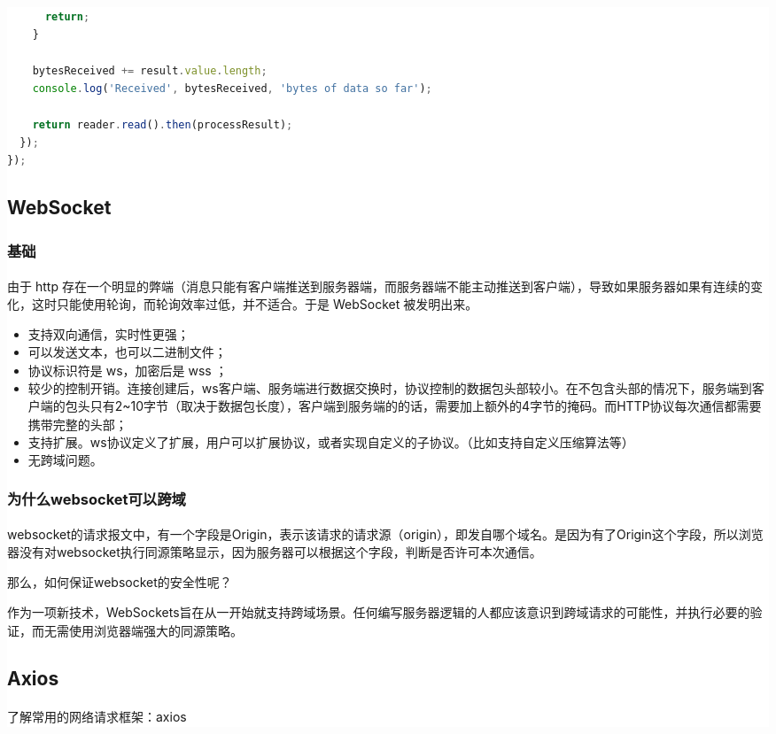 ```js
      return;
    }

    bytesReceived += result.value.length;
    console.log('Received', bytesReceived, 'bytes of data so far');

    return reader.read().then(processResult);
  });
});

```


## WebSocket

### 基础
由于 http 存在一个明显的弊端（消息只能有客户端推送到服务器端，而服务器端不能主动推送到客户端），导致如果服务器如果有连续的变化，这时只能使用轮询，而轮询效率过低，并不适合。于是 WebSocket 被发明出来。

* 支持双向通信，实时性更强；
* 可以发送文本，也可以二进制文件；
* 协议标识符是 ws，加密后是 wss ；
* 较少的控制开销。连接创建后，ws客户端、服务端进行数据交换时，协议控制的数据包头部较小。在不包含头部的情况下，服务端到客户端的包头只有2~10字节（取决于数据包长度），客户端到服务端的的话，需要加上额外的4字节的掩码。而HTTP协议每次通信都需要携带完整的头部；
* 支持扩展。ws协议定义了扩展，用户可以扩展协议，或者实现自定义的子协议。（比如支持自定义压缩算法等）
* 无跨域问题。

### 为什么websocket可以跨域

websocket的请求报文中，有一个字段是Origin，表示该请求的请求源（origin），即发自哪个域名。是因为有了Origin这个字段，所以浏览器没有对websocket执行同源策略显示，因为服务器可以根据这个字段，判断是否许可本次通信。

那么，如何保证websocket的安全性呢？

作为一项新技术，WebSockets旨在从一开始就支持跨域场景。任何编写服务器逻辑的人都应该意识到跨域请求的可能性，并执行必要的验证，而无需使用浏览器端强大的同源策略。

## Axios
了解常用的网络请求框架：axios
